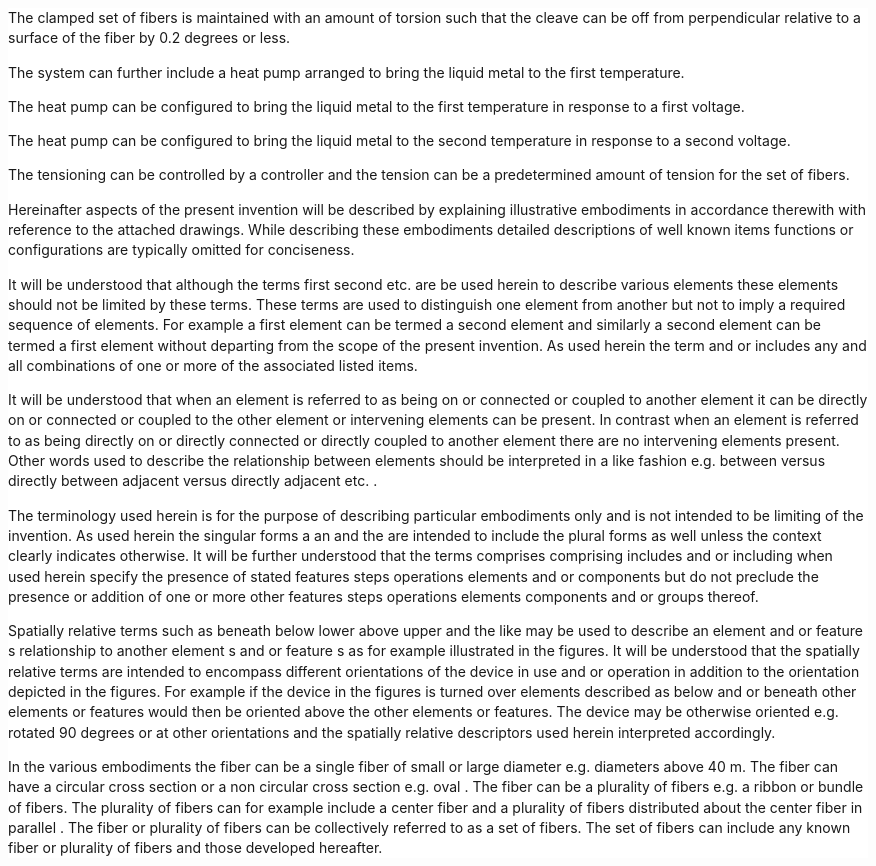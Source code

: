 The clamped set of fibers is maintained with an amount of torsion such that the cleave can be off from perpendicular relative to a surface of the fiber by 0.2 degrees or less.

The system can further include a heat pump arranged to bring the liquid metal to the first temperature.

The heat pump can be configured to bring the liquid metal to the first temperature in response to a first voltage.

The heat pump can be configured to bring the liquid metal to the second temperature in response to a second voltage.

The tensioning can be controlled by a controller and the tension can be a predetermined amount of tension for the set of fibers.

Hereinafter aspects of the present invention will be described by explaining illustrative embodiments in accordance therewith with reference to the attached drawings. While describing these embodiments detailed descriptions of well known items functions or configurations are typically omitted for conciseness.

It will be understood that although the terms first second etc. are be used herein to describe various elements these elements should not be limited by these terms. These terms are used to distinguish one element from another but not to imply a required sequence of elements. For example a first element can be termed a second element and similarly a second element can be termed a first element without departing from the scope of the present invention. As used herein the term and or includes any and all combinations of one or more of the associated listed items.

It will be understood that when an element is referred to as being on or connected or coupled to another element it can be directly on or connected or coupled to the other element or intervening elements can be present. In contrast when an element is referred to as being directly on or directly connected or directly coupled to another element there are no intervening elements present. Other words used to describe the relationship between elements should be interpreted in a like fashion e.g. between versus directly between adjacent versus directly adjacent etc. .

The terminology used herein is for the purpose of describing particular embodiments only and is not intended to be limiting of the invention. As used herein the singular forms a an and the are intended to include the plural forms as well unless the context clearly indicates otherwise. It will be further understood that the terms comprises comprising includes and or including when used herein specify the presence of stated features steps operations elements and or components but do not preclude the presence or addition of one or more other features steps operations elements components and or groups thereof.

Spatially relative terms such as beneath below lower above upper and the like may be used to describe an element and or feature s relationship to another element s and or feature s as for example illustrated in the figures. It will be understood that the spatially relative terms are intended to encompass different orientations of the device in use and or operation in addition to the orientation depicted in the figures. For example if the device in the figures is turned over elements described as below and or beneath other elements or features would then be oriented above the other elements or features. The device may be otherwise oriented e.g. rotated 90 degrees or at other orientations and the spatially relative descriptors used herein interpreted accordingly.

In the various embodiments the fiber can be a single fiber of small or large diameter e.g. diameters above 40 m. The fiber can have a circular cross section or a non circular cross section e.g. oval . The fiber can be a plurality of fibers e.g. a ribbon or bundle of fibers. The plurality of fibers can for example include a center fiber and a plurality of fibers distributed about the center fiber in parallel . The fiber or plurality of fibers can be collectively referred to as a set of fibers. The set of fibers can include any known fiber or plurality of fibers and those developed hereafter.
